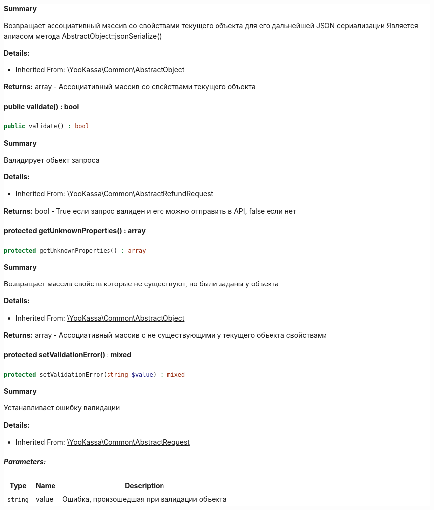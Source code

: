 **Summary**

Возвращает ассоциативный массив со свойствами текущего объекта для его дальнейшей JSON сериализации
Является алиасом метода AbstractObject::jsonSerialize()

**Details:**
* Inherited From: [\YooKassa\Common\AbstractObject](YooKassa-Common-AbstractObject.md)

**Returns:** array - Ассоциативный массив со свойствами текущего объекта


<a name="method_validate" class="anchor"></a>
#### public validate() : bool

```php
public validate() : bool
```

**Summary**

Валидирует объект запроса

**Details:**
* Inherited From: [\YooKassa\Common\AbstractRefundRequest](YooKassa-Common-AbstractRefundRequest.md)

**Returns:** bool - True если запрос валиден и его можно отправить в API, false если нет


<a name="method_getUnknownProperties" class="anchor"></a>
#### protected getUnknownProperties() : array

```php
protected getUnknownProperties() : array
```

**Summary**

Возвращает массив свойств которые не существуют, но были заданы у объекта

**Details:**
* Inherited From: [\YooKassa\Common\AbstractObject](YooKassa-Common-AbstractObject.md)

**Returns:** array - Ассоциативный массив с не существующими у текущего объекта свойствами


<a name="method_setValidationError" class="anchor"></a>
#### protected setValidationError() : mixed

```php
protected setValidationError(string $value) : mixed
```

**Summary**

Устанавливает ошибку валидации

**Details:**
* Inherited From: [\YooKassa\Common\AbstractRequest](YooKassa-Common-AbstractRequest.md)

##### Parameters:
| Type | Name | Description |
| ---- | ---- | ----------- |
| <code lang="php">string</code> | value  | Ошибка, произошедшая при валидации объекта |
